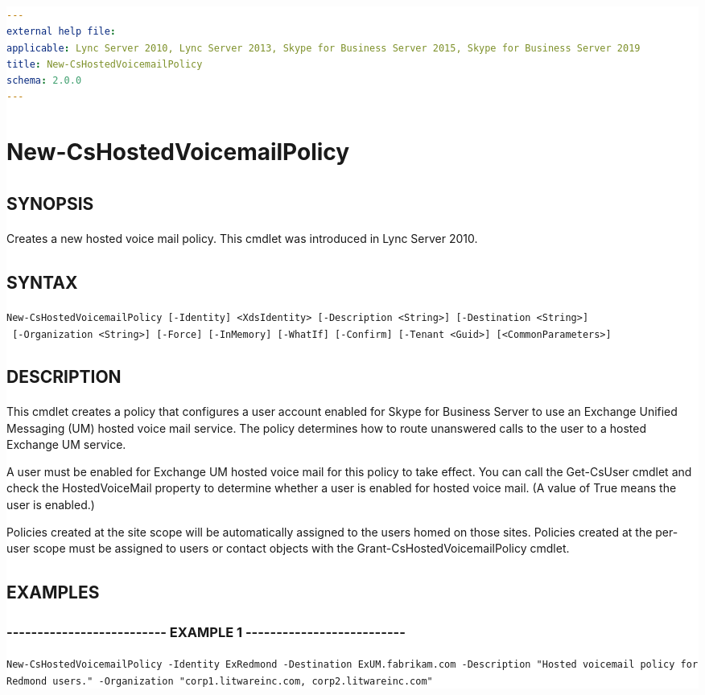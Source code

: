 ```yaml
---
external help file: 
applicable: Lync Server 2010, Lync Server 2013, Skype for Business Server 2015, Skype for Business Server 2019
title: New-CsHostedVoicemailPolicy
schema: 2.0.0
---
```


# New-CsHostedVoicemailPolicy

## SYNOPSIS

Creates a new hosted voice mail policy.
This cmdlet was introduced in Lync Server 2010.



## SYNTAX

```
New-CsHostedVoicemailPolicy [-Identity] <XdsIdentity> [-Description <String>] [-Destination <String>]
 [-Organization <String>] [-Force] [-InMemory] [-WhatIf] [-Confirm] [-Tenant <Guid>] [<CommonParameters>]
```

## DESCRIPTION

This cmdlet creates a policy that configures a user account enabled for Skype for Business Server to use an Exchange Unified Messaging (UM) hosted voice mail service.
The policy determines how to route unanswered calls to the user to a hosted Exchange UM service.

A user must be enabled for Exchange UM hosted voice mail for this policy to take effect.
You can call the Get-CsUser cmdlet and check the HostedVoiceMail property to determine whether a user is enabled for hosted voice mail.
(A value of True means the user is enabled.)

Policies created at the site scope will be automatically assigned to the users homed on those sites.
Policies created at the per-user scope must be assigned to users or contact objects with the Grant-CsHostedVoicemailPolicy cmdlet.



## EXAMPLES

### -------------------------- EXAMPLE 1 -------------------------- 
```
New-CsHostedVoicemailPolicy -Identity ExRedmond -Destination ExUM.fabrikam.com -Description "Hosted voicemail policy for Redmond users." -Organization "corp1.litwareinc.com, corp2.litwareinc.com"
```
